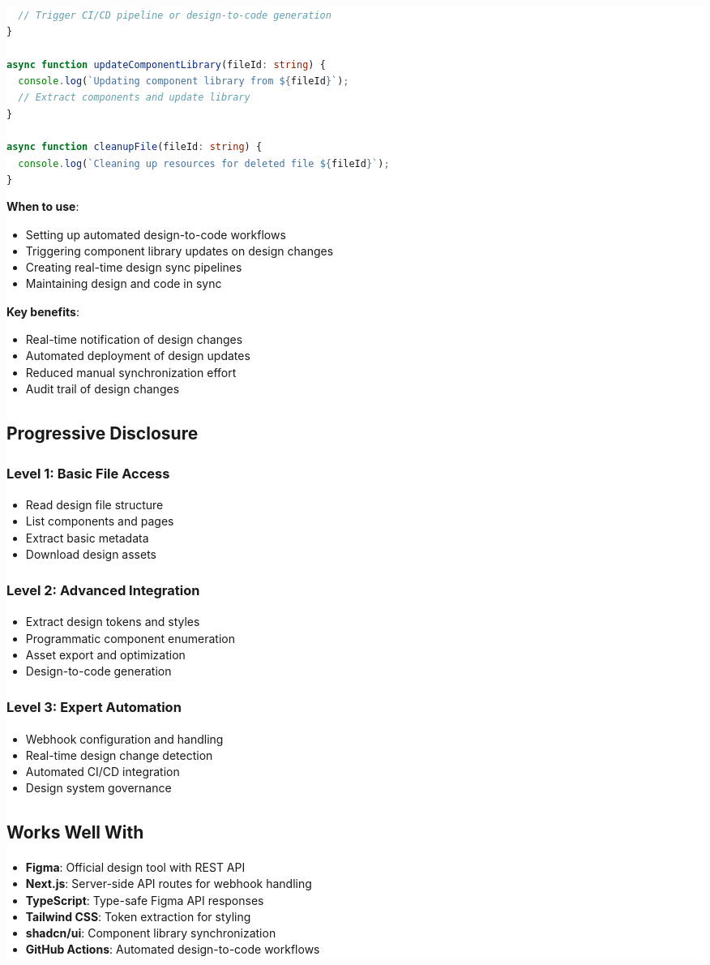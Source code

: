```typescript
  // Trigger CI/CD pipeline or design-to-code generation
}

async function updateComponentLibrary(fileId: string) {
  console.log(`Updating component library from ${fileId}`);
  // Extract components and update library
}

async function cleanupFile(fileId: string) {
  console.log(`Cleaning up resources for deleted file ${fileId}`);
}
```

**When to use**:
- Setting up automated design-to-code workflows
- Triggering component library updates on design changes
- Creating real-time design sync pipelines
- Maintaining design and code in sync

**Key benefits**:
- Real-time notification of design changes
- Automated deployment of design updates
- Reduced manual synchronization effort
- Audit trail of design changes

## Progressive Disclosure

### Level 1: Basic File Access
- Read design file structure
- List components and pages
- Extract basic metadata
- Download design assets

### Level 2: Advanced Integration
- Extract design tokens and styles
- Programmatic component enumeration
- Asset export and optimization
- Design-to-code generation

### Level 3: Expert Automation
- Webhook configuration and handling
- Real-time design change detection
- Automated CI/CD integration
- Design system governance

## Works Well With

- **Figma**: Official design tool with REST API
- **Next.js**: Server-side API routes for webhook handling
- **TypeScript**: Type-safe Figma API responses
- **Tailwind CSS**: Token extraction for styling
- **shadcn/ui**: Component library synchronization
- **GitHub Actions**: Automated design-to-code workflows

